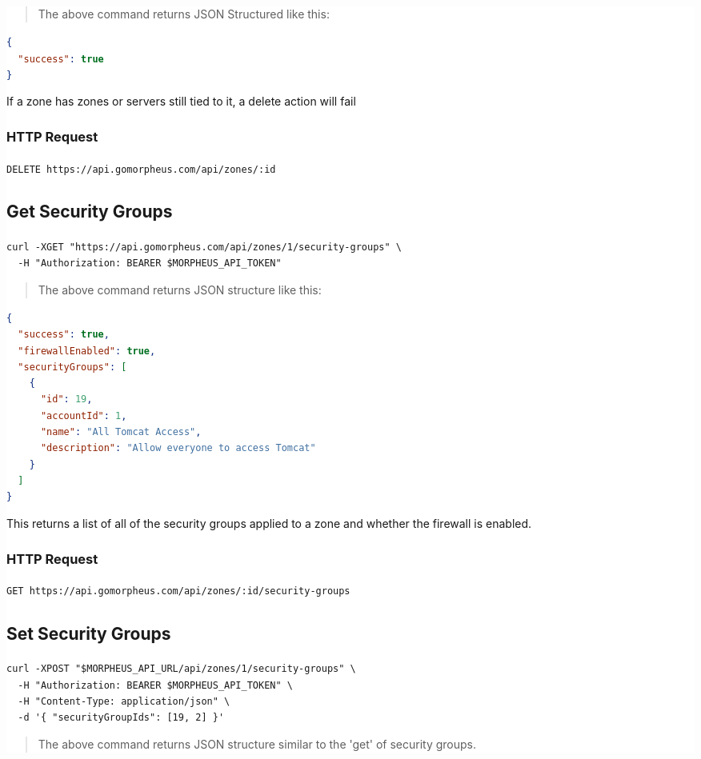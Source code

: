 > The above command returns JSON Structured like this:

```json
{
  "success": true
}
```

If a zone has zones or servers still tied to it, a delete action will fail

### HTTP Request

`DELETE https://api.gomorpheus.com/api/zones/:id`

## Get Security Groups

```shell
curl -XGET "https://api.gomorpheus.com/api/zones/1/security-groups" \
  -H "Authorization: BEARER $MORPHEUS_API_TOKEN"
```

> The above command returns JSON structure like this:

```json
{
  "success": true,
  "firewallEnabled": true,
  "securityGroups": [
    {
      "id": 19,
      "accountId": 1,
      "name": "All Tomcat Access",
      "description": "Allow everyone to access Tomcat"
    }
  ]
}
```

This returns a list of all of the security groups applied to a zone and whether the firewall is enabled.

### HTTP Request

`GET https://api.gomorpheus.com/api/zones/:id/security-groups`


## Set Security Groups

```shell
curl -XPOST "$MORPHEUS_API_URL/api/zones/1/security-groups" \
  -H "Authorization: BEARER $MORPHEUS_API_TOKEN" \
  -H "Content-Type: application/json" \
  -d '{ "securityGroupIds": [19, 2] }'
```

> The above command returns JSON structure similar to the 'get' of security groups.
